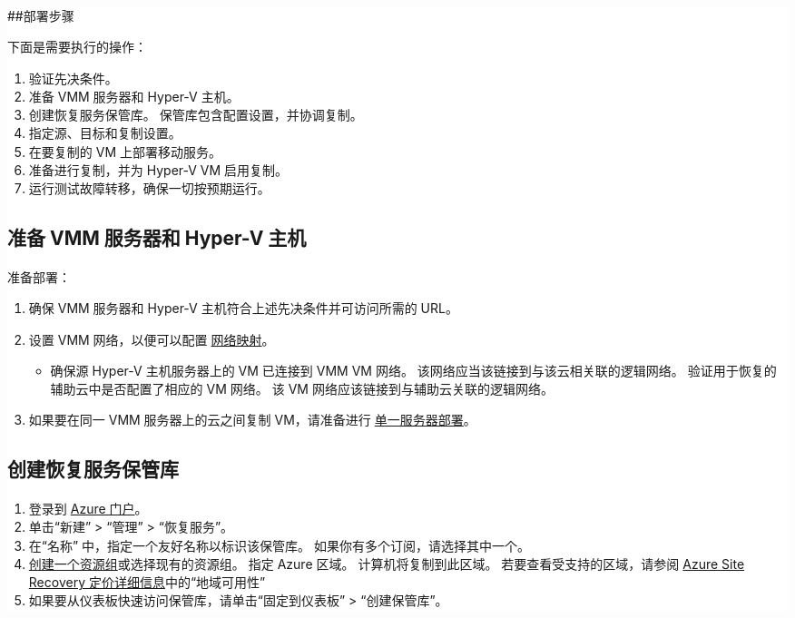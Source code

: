 ##<a name="single-vmm-server-deployment"></a>部署步骤

下面是需要执行的操作：

1. 验证先决条件。
2. 准备 VMM 服务器和 Hyper-V 主机。
3. 创建恢复服务保管库。 保管库包含配置设置，并协调复制。
4. 指定源、目标和复制设置。
5. 在要复制的 VM 上部署移动服务。
6. 准备进行复制，并为 Hyper-V VM 启用复制。
7. 运行测试故障转移，确保一切按预期运行。

## 准备 VMM 服务器和 Hyper-V 主机
<a id="prepare-vmm-servers-and-hyper-v-hosts" class="xliff"></a>

准备部署：

1. 确保 VMM 服务器和 Hyper-V 主机符合上述先决条件并可访问所需的 URL。
2. 设置 VMM 网络，以便可以配置 [网络映射](#network-mapping-overview)。

    - 确保源 Hyper-V 主机服务器上的 VM 已连接到 VMM VM 网络。 该网络应当该链接到与该云相关联的逻辑网络。
    验证用于恢复的辅助云中是否配置了相应的 VM 网络。 该 VM 网络应该链接到与辅助云关联的逻辑网络。

3. 如果要在同一 VMM 服务器上的云之间复制 VM，请准备进行 [单一服务器部署](#single-vmm-server-deployment)。

## 创建恢复服务保管库
<a id="create-a-recovery-services-vault" class="xliff"></a>
1. 登录到 [Azure 门户](https://portal.azure.cn)。
2. 单击“新建” > “管理” > “恢复服务”。
3. 在“名称” 中，指定一个友好名称以标识该保管库。 如果你有多个订阅，请选择其中一个。
4. [创建一个资源组](../azure-resource-manager/resource-group-template-deploy-portal.md)或选择现有的资源组。 指定 Azure 区域。 计算机将复制到此区域。 若要查看受支持的区域，请参阅 [Azure Site Recovery 定价详细信息](https://www.azure.cn/pricing/details/site-recovery/)中的“地域可用性”
5. 如果要从仪表板快速访问保管库，请单击“固定到仪表板” > “创建保管库”。
